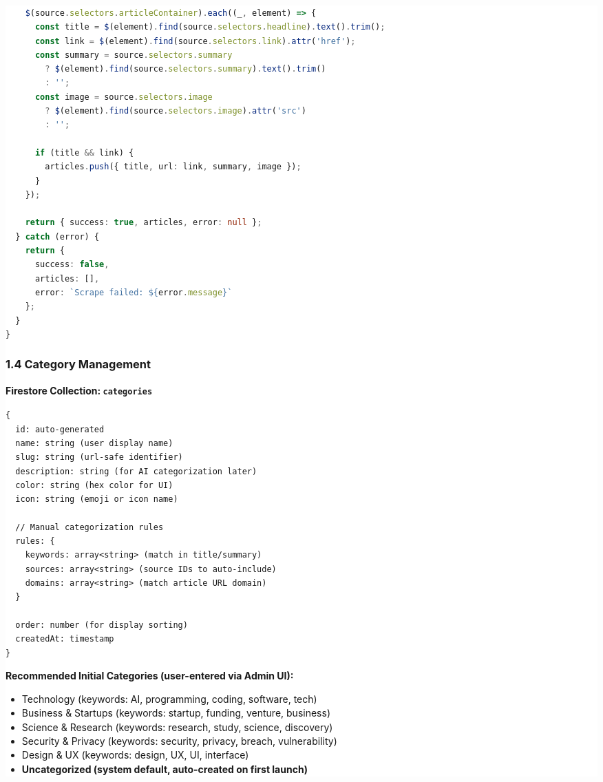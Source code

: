 ```typescript
    $(source.selectors.articleContainer).each((_, element) => {
      const title = $(element).find(source.selectors.headline).text().trim();
      const link = $(element).find(source.selectors.link).attr('href');
      const summary = source.selectors.summary
        ? $(element).find(source.selectors.summary).text().trim()
        : '';
      const image = source.selectors.image
        ? $(element).find(source.selectors.image).attr('src')
        : '';

      if (title && link) {
        articles.push({ title, url: link, summary, image });
      }
    });

    return { success: true, articles, error: null };
  } catch (error) {
    return {
      success: false,
      articles: [],
      error: `Scrape failed: ${error.message}`
    };
  }
}
```

### 1.4 Category Management

**Firestore Collection: `categories`**
```
{
  id: auto-generated
  name: string (user display name)
  slug: string (url-safe identifier)
  description: string (for AI categorization later)
  color: string (hex color for UI)
  icon: string (emoji or icon name)
  
  // Manual categorization rules
  rules: {
    keywords: array<string> (match in title/summary)
    sources: array<string> (source IDs to auto-include)
    domains: array<string> (match article URL domain)
  }
  
  order: number (for display sorting)
  createdAt: timestamp
}
```

**Recommended Initial Categories (user-entered via Admin UI):**
- Technology (keywords: AI, programming, coding, software, tech)
- Business & Startups (keywords: startup, funding, venture, business)
- Science & Research (keywords: research, study, science, discovery)
- Security & Privacy (keywords: security, privacy, breach, vulnerability)
- Design & UX (keywords: design, UX, UI, interface)
- **Uncategorized (system default, auto-created on first launch)**
